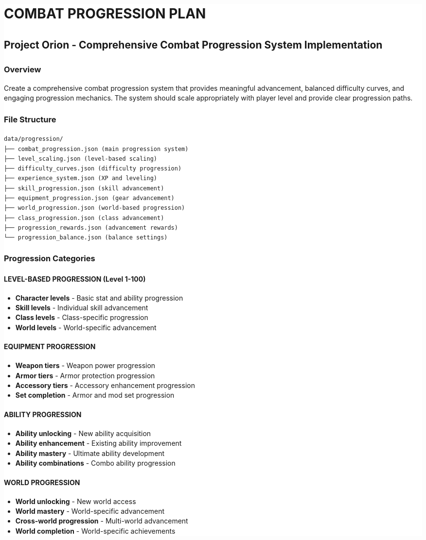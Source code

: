 # COMBAT PROGRESSION PLAN
## Project Orion - Comprehensive Combat Progression System Implementation

### Overview
Create a comprehensive combat progression system that provides meaningful advancement, balanced difficulty curves, and engaging progression mechanics. The system should scale appropriately with player level and provide clear progression paths.

### File Structure
```
data/progression/
├── combat_progression.json (main progression system)
├── level_scaling.json (level-based scaling)
├── difficulty_curves.json (difficulty progression)
├── experience_system.json (XP and leveling)
├── skill_progression.json (skill advancement)
├── equipment_progression.json (gear advancement)
├── world_progression.json (world-based progression)
├── class_progression.json (class advancement)
├── progression_rewards.json (advancement rewards)
└── progression_balance.json (balance settings)
```

### Progression Categories

#### LEVEL-BASED PROGRESSION (Level 1-100)
- **Character levels** - Basic stat and ability progression
- **Skill levels** - Individual skill advancement
- **Class levels** - Class-specific progression
- **World levels** - World-specific advancement

#### EQUIPMENT PROGRESSION
- **Weapon tiers** - Weapon power progression
- **Armor tiers** - Armor protection progression
- **Accessory tiers** - Accessory enhancement progression
- **Set completion** - Armor and mod set progression

#### ABILITY PROGRESSION
- **Ability unlocking** - New ability acquisition
- **Ability enhancement** - Existing ability improvement
- **Ability mastery** - Ultimate ability development
- **Ability combinations** - Combo ability progression

#### WORLD PROGRESSION
- **World unlocking** - New world access
- **World mastery** - World-specific advancement
- **Cross-world progression** - Multi-world advancement
- **World completion** - World-specific achievements
